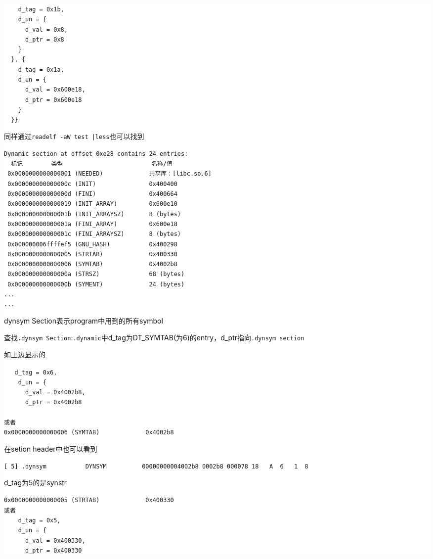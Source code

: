 ```
    d_tag = 0x1b, 
    d_un = {
      d_val = 0x8, 
      d_ptr = 0x8
    }
  }, {
    d_tag = 0x1a, 
    d_un = {
      d_val = 0x600e18, 
      d_ptr = 0x600e18
    }
  }}

```
同样通过`readelf -aW test |less`也可以找到
```
Dynamic section at offset 0xe28 contains 24 entries:
  标记        类型                         名称/值
 0x0000000000000001 (NEEDED)             共享库：[libc.so.6]
 0x000000000000000c (INIT)               0x400400
 0x000000000000000d (FINI)               0x400664
 0x0000000000000019 (INIT_ARRAY)         0x600e10
 0x000000000000001b (INIT_ARRAYSZ)       8 (bytes)
 0x000000000000001a (FINI_ARRAY)         0x600e18
 0x000000000000001c (FINI_ARRAYSZ)       8 (bytes)
 0x000000006ffffef5 (GNU_HASH)           0x400298
 0x0000000000000005 (STRTAB)             0x400330
 0x0000000000000006 (SYMTAB)             0x4002b8
 0x000000000000000a (STRSZ)              68 (bytes)
 0x000000000000000b (SYMENT)             24 (bytes)
...
...
```
dynsym Section表示program中用到的所有symbol

查找`.dynsym Section`:`.dynamic`中d_tag为DT_SYMTAB(为6)的entry，d_ptr指向`.dynsym section`

如上边显示的
```
   d_tag = 0x6, 
    d_un = {
      d_val = 0x4002b8, 
      d_ptr = 0x4002b8

或者
0x0000000000000006 (SYMTAB)             0x4002b8
```
在setion header中也可以看到
```
[ 5] .dynsym           DYNSYM          00000000004002b8 0002b8 000078 18   A  6   1  8
```
d_tag为5的是synstr
```
0x0000000000000005 (STRTAB)             0x400330
或者
    d_tag = 0x5, 
    d_un = {
      d_val = 0x400330, 
      d_ptr = 0x400330

```
